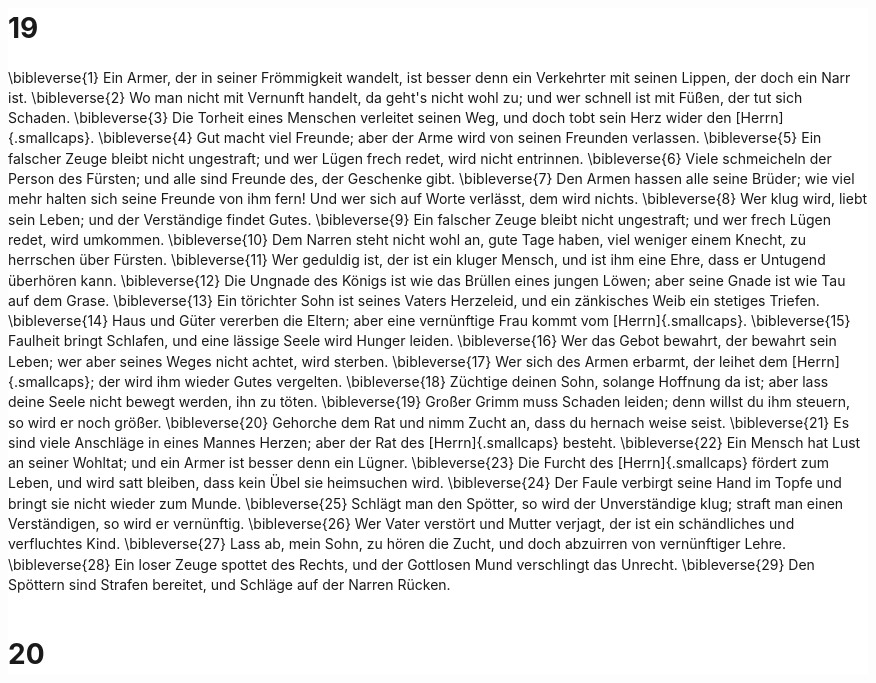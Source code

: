 # 19
\bibleverse{1} Ein Armer, der in seiner Frömmigkeit wandelt, ist besser denn ein Verkehrter mit seinen Lippen, der doch ein Narr ist. \bibleverse{2} Wo man nicht mit Vernunft handelt, da geht's nicht wohl zu; und wer schnell ist mit Füßen, der tut sich Schaden. \bibleverse{3} Die Torheit eines Menschen verleitet seinen Weg, und doch tobt sein Herz wider den [Herrn]{.smallcaps}. \bibleverse{4} Gut macht viel Freunde; aber der Arme wird von seinen Freunden verlassen. \bibleverse{5} Ein falscher Zeuge bleibt nicht ungestraft; und wer Lügen frech redet, wird nicht entrinnen. \bibleverse{6} Viele schmeicheln der Person des Fürsten; und alle sind Freunde des, der Geschenke gibt. \bibleverse{7} Den Armen hassen alle seine Brüder; wie viel mehr halten sich seine Freunde von ihm fern! Und wer sich auf Worte verlässt, dem wird nichts. \bibleverse{8} Wer klug wird, liebt sein Leben; und der Verständige findet Gutes. \bibleverse{9} Ein falscher Zeuge bleibt nicht ungestraft; und wer frech Lügen redet, wird umkommen. \bibleverse{10} Dem Narren steht nicht wohl an, gute Tage haben, viel weniger einem Knecht, zu herrschen über Fürsten. \bibleverse{11} Wer geduldig ist, der ist ein kluger Mensch, und ist ihm eine Ehre, dass er Untugend überhören kann. \bibleverse{12} Die Ungnade des Königs ist wie das Brüllen eines jungen Löwen; aber seine Gnade ist wie Tau auf dem Grase. \bibleverse{13} Ein törichter Sohn ist seines Vaters Herzeleid, und ein zänkisches Weib ein stetiges Triefen. \bibleverse{14} Haus und Güter vererben die Eltern; aber eine vernünftige Frau kommt vom [Herrn]{.smallcaps}. \bibleverse{15} Faulheit bringt Schlafen, und eine lässige Seele wird Hunger leiden. \bibleverse{16} Wer das Gebot bewahrt, der bewahrt sein Leben; wer aber seines Weges nicht achtet, wird sterben. \bibleverse{17} Wer sich des Armen erbarmt, der leihet dem [Herrn]{.smallcaps}; der wird ihm wieder Gutes vergelten. \bibleverse{18} Züchtige deinen Sohn, solange Hoffnung da ist; aber lass deine Seele nicht bewegt werden, ihn zu töten. \bibleverse{19} Großer Grimm muss Schaden leiden; denn willst du ihm steuern, so wird er noch größer. \bibleverse{20} Gehorche dem Rat und nimm Zucht an, dass du hernach weise seist. \bibleverse{21} Es sind viele Anschläge in eines Mannes Herzen; aber der Rat des [Herrn]{.smallcaps} besteht. \bibleverse{22} Ein Mensch hat Lust an seiner Wohltat; und ein Armer ist besser denn ein Lügner. \bibleverse{23} Die Furcht des [Herrn]{.smallcaps} fördert zum Leben, und wird satt bleiben, dass kein Übel sie heimsuchen wird. \bibleverse{24} Der Faule verbirgt seine Hand im Topfe und bringt sie nicht wieder zum Munde. \bibleverse{25} Schlägt man den Spötter, so wird der Unverständige klug; straft man einen Verständigen, so wird er vernünftig. \bibleverse{26} Wer Vater verstört und Mutter verjagt, der ist ein schändliches und verfluchtes Kind. \bibleverse{27} Lass ab, mein Sohn, zu hören die Zucht, und doch abzuirren von vernünftiger Lehre. \bibleverse{28} Ein loser Zeuge spottet des Rechts, und der Gottlosen Mund verschlingt das Unrecht. \bibleverse{29} Den Spöttern sind Strafen bereitet, und Schläge auf der Narren Rücken.

# 20